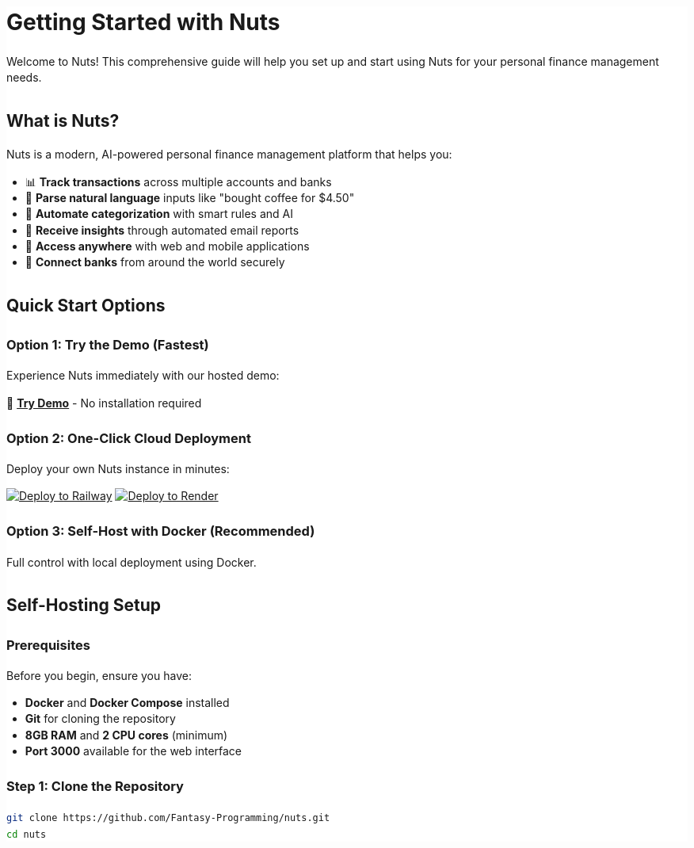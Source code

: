 # Getting Started with Nuts

Welcome to Nuts! This comprehensive guide will help you set up and start using Nuts for your personal finance management needs.

## What is Nuts?

Nuts is a modern, AI-powered personal finance management platform that helps you:

- 📊 **Track transactions** across multiple accounts and banks
- 🤖 **Parse natural language** inputs like "bought coffee for $4.50"
- 🔄 **Automate categorization** with smart rules and AI
- 📧 **Receive insights** through automated email reports
- 📱 **Access anywhere** with web and mobile applications
- 🏦 **Connect banks** from around the world securely

## Quick Start Options

### Option 1: Try the Demo (Fastest)

Experience Nuts immediately with our hosted demo:

🚀 **[Try Demo](https://nutsapp.ridyrich.engineer)** - No installation required

### Option 2: One-Click Cloud Deployment

Deploy your own Nuts instance in minutes:

[![Deploy to Railway](https://railway.app/button.svg)](https://railway.app/new/template?template=nuts)
[![Deploy to Render](https://render.com/images/deploy-to-render-button.svg)](https://render.com/deploy?repo=Fantasy-Programming/nuts)

### Option 3: Self-Host with Docker (Recommended)

Full control with local deployment using Docker.

## Self-Hosting Setup

### Prerequisites

Before you begin, ensure you have:

- **Docker** and **Docker Compose** installed
- **Git** for cloning the repository
- **8GB RAM** and **2 CPU cores** (minimum)
- **Port 3000** available for the web interface

### Step 1: Clone the Repository

```bash
git clone https://github.com/Fantasy-Programming/nuts.git
cd nuts
```
